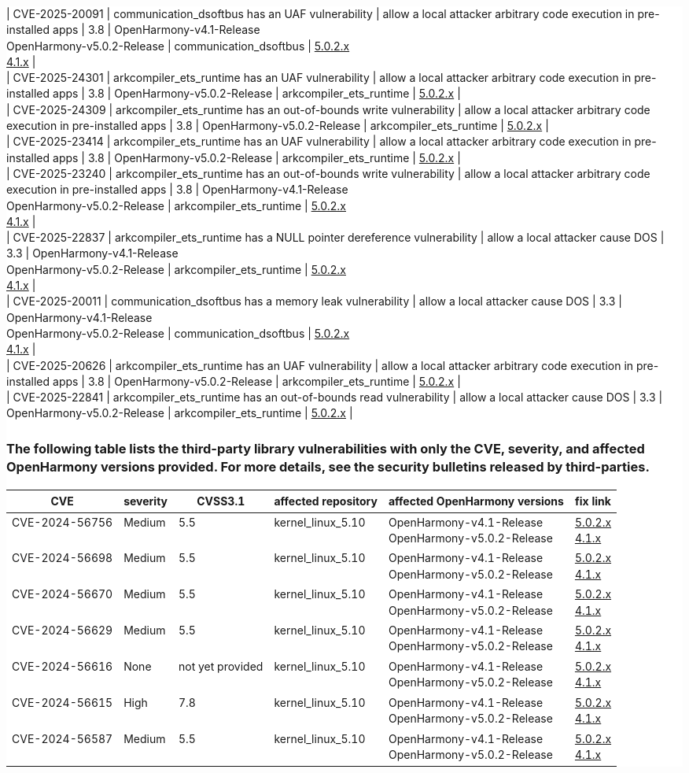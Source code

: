 | CVE-2025-20091 | communication_dsoftbus has an UAF vulnerability | allow a local attacker arbitrary code execution in pre-installed apps | 3.8 | OpenHarmony-v4.1-Release<br/>OpenHarmony-v5.0.2-Release | communication_dsoftbus | [5.0.2.x](https://gitee.com/openharmony/communication_dsoftbus/pulls/8945)<br/>[4.1.x](https://gitee.com/openharmony/communication_dsoftbus/pulls/8942) |  
| CVE-2025-24301 | arkcompiler_ets_runtime has an UAF vulnerability | allow a local attacker arbitrary code execution in pre-installed apps | 3.8 | OpenHarmony-v5.0.2-Release | arkcompiler_ets_runtime | [5.0.2.x](https://gitee.com/openharmony/arkcompiler_ets_runtime/pulls/10949) |  
| CVE-2025-24309 | arkcompiler_ets_runtime has an out-of-bounds write vulnerability | allow a local attacker arbitrary code execution in pre-installed apps | 3.8 | OpenHarmony-v5.0.2-Release | arkcompiler_ets_runtime | [5.0.2.x](https://gitee.com/openharmony/arkcompiler_ets_runtime/pulls/10937) |  
| CVE-2025-23414 | arkcompiler_ets_runtime has an UAF vulnerability | allow a local attacker arbitrary code execution in pre-installed apps | 3.8 | OpenHarmony-v5.0.2-Release | arkcompiler_ets_runtime | [5.0.2.x](https://gitee.com/openharmony/arkcompiler_ets_runtime/pulls/10937) |  
| CVE-2025-23240 | arkcompiler_ets_runtime has an out-of-bounds write vulnerability | allow a local attacker arbitrary code execution in pre-installed apps | 3.8 | OpenHarmony-v4.1-Release<br/>OpenHarmony-v5.0.2-Release | arkcompiler_ets_runtime | [5.0.2.x](https://gitee.com/openharmony/arkcompiler_ets_runtime/pulls/10937)<br/>[4.1.x](https://gitee.com/openharmony/arkcompiler_ets_runtime/pulls/10936) |  
| CVE-2025-22837 | arkcompiler_ets_runtime has a NULL pointer dereference vulnerability | allow a local attacker cause DOS | 3.3 | OpenHarmony-v4.1-Release<br/>OpenHarmony-v5.0.2-Release | arkcompiler_ets_runtime | [5.0.2.x](https://gitee.com/openharmony/arkcompiler_ets_runtime/pulls/10937)<br/>[4.1.x](https://gitee.com/openharmony/arkcompiler_ets_runtime/pulls/10936) |  
| CVE-2025-20011 | communication_dsoftbus has a memory leak vulnerability | allow a local attacker cause DOS | 3.3 | OpenHarmony-v4.1-Release<br/>OpenHarmony-v5.0.2-Release | communication_dsoftbus | [5.0.2.x](https://gitee.com/openharmony/communication_dsoftbus/pulls/8945)<br/>[4.1.x](https://gitee.com/openharmony/communication_dsoftbus/pulls/8942) |  
| CVE-2025-20626 | arkcompiler_ets_runtime has an UAF vulnerability | allow a local attacker arbitrary code execution in pre-installed apps | 3.8 | OpenHarmony-v5.0.2-Release | arkcompiler_ets_runtime | [5.0.2.x](https://gitee.com/openharmony/arkcompiler_ets_runtime/pulls/10937) |  
| CVE-2025-22841 | arkcompiler_ets_runtime has an out-of-bounds read vulnerability | allow a local attacker cause DOS | 3.3 | OpenHarmony-v5.0.2-Release | arkcompiler_ets_runtime | [5.0.2.x](https://gitee.com/openharmony/arkcompiler_ets_runtime/pulls/10937) |  


### The following table lists the third-party library vulnerabilities with only the CVE, severity, and affected OpenHarmony versions provided. For more details, see the security bulletins released by third-parties.

| CVE | severity | CVSS3.1 | affected repository |affected OpenHarmony versions | fix link |
| -------------- | -------- | ------------ |-------------| ------------------------------------------------------------ | ------------------------------------------------------ |
| CVE-2024-56756 | Medium | 5.5 | kernel_linux_5.10 | OpenHarmony-v4.1-Release<br/>OpenHarmony-v5.0.2-Release   | [5.0.2.x](https://gitee.com/openharmony/kernel_linux_5.10/commit/081a995b14952be440dbdeb70dceb6092a4ea2e0)<br/>[4.1.x](https://gitee.com/openharmony/kernel_linux_5.10/commit/f2852fda8f56fac82cba10fd517d475b60c50df0) 
| CVE-2024-56698 | Medium | 5.5 | kernel_linux_5.10 | OpenHarmony-v4.1-Release<br/>OpenHarmony-v5.0.2-Release   | [5.0.2.x](https://gitee.com/openharmony/kernel_linux_5.10/commit/d4cf8f06d3b3ce7d330677d61eb0e4c2d71f7231)<br/>[4.1.x](https://gitee.com/openharmony/kernel_linux_5.10/commit/634839c4bafd00342dd3cea4e9d620f2e7ecff58) 
| CVE-2024-56670 | Medium | 5.5 | kernel_linux_5.10 | OpenHarmony-v4.1-Release<br/>OpenHarmony-v5.0.2-Release   | [5.0.2.x](https://gitee.com/openharmony/kernel_linux_5.10/commit/514f576257dcb8acb060b4c16633b37c6aecdcaa)<br/>[4.1.x](https://gitee.com/openharmony/kernel_linux_5.10/commit/3cc279d89b8b894586d746cebdce7867fecc8d5f) 
| CVE-2024-56629 | Medium | 5.5 | kernel_linux_5.10 | OpenHarmony-v4.1-Release<br/>OpenHarmony-v5.0.2-Release   | [5.0.2.x](https://gitee.com/openharmony/kernel_linux_5.10/commit/069e20f1f5f63557713e3c032314c5ba3df37934)<br/>[4.1.x](https://gitee.com/openharmony/kernel_linux_5.10/commit/ed5cd65e2db0a98b75457b590f5cf26f9dee401f) 
| CVE-2024-56616 | None | not yet provided | kernel_linux_5.10 | OpenHarmony-v4.1-Release<br/>OpenHarmony-v5.0.2-Release     | [5.0.2.x](https://gitee.com/openharmony/kernel_linux_5.10/commit/36ab8d6af3a88138c9009422157d920f1b753a88)<br/>[4.1.x](https://gitee.com/openharmony/kernel_linux_5.10/commit/79229b4732834afab8686167c69294c1a68e24e9) 
| CVE-2024-56615 | High | 7.8 | kernel_linux_5.10 | OpenHarmony-v4.1-Release<br/>OpenHarmony-v5.0.2-Release   | [5.0.2.x](https://gitee.com/openharmony/kernel_linux_5.10/commit/8261df5c111250eed47047397d4789a1348cd4fe)<br/>[4.1.x](https://gitee.com/openharmony/kernel_linux_5.10/commit/431f2f6140fcbb7c8543474685ac02dc0c21f5aa) 
| CVE-2024-56587 | Medium | 5.5 | kernel_linux_5.10 | OpenHarmony-v4.1-Release<br/>OpenHarmony-v5.0.2-Release   | [5.0.2.x](https://gitee.com/openharmony/kernel_linux_5.10/commit/e9621e629f5889f3417075391ec5e9f4c8e503da)<br/>[4.1.x](https://gitee.com/openharmony/kernel_linux_5.10/commit/b6a06fc1d68246aea27b0c73b1d969a4d8457e7c) 